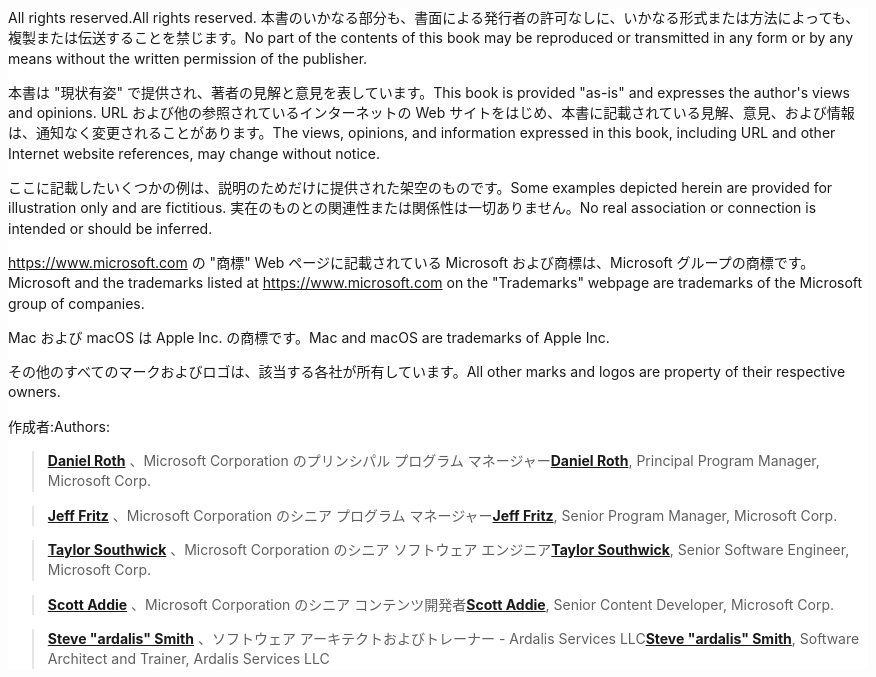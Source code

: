 <span data-ttu-id="cb024-114">All rights reserved.</span><span class="sxs-lookup"><span data-stu-id="cb024-114">All rights reserved.</span></span> <span data-ttu-id="cb024-115">本書のいかなる部分も、書面による発行者の許可なしに、いかなる形式または方法によっても、複製または伝送することを禁じます。</span><span class="sxs-lookup"><span data-stu-id="cb024-115">No part of the contents of this book may be reproduced or transmitted in any form or by any means without the written permission of the publisher.</span></span>

<span data-ttu-id="cb024-116">本書は "現状有姿" で提供され、著者の見解と意見を表しています。</span><span class="sxs-lookup"><span data-stu-id="cb024-116">This book is provided "as-is" and expresses the author's views and opinions.</span></span> <span data-ttu-id="cb024-117">URL および他の参照されているインターネットの Web サイトをはじめ、本書に記載されている見解、意見、および情報は、通知なく変更されることがあります。</span><span class="sxs-lookup"><span data-stu-id="cb024-117">The views, opinions, and information expressed in this book, including URL and other Internet website references, may change without notice.</span></span>

<span data-ttu-id="cb024-118">ここに記載したいくつかの例は、説明のためだけに提供された架空のものです。</span><span class="sxs-lookup"><span data-stu-id="cb024-118">Some examples depicted herein are provided for illustration only and are fictitious.</span></span> <span data-ttu-id="cb024-119">実在のものとの関連性または関係性は一切ありません。</span><span class="sxs-lookup"><span data-stu-id="cb024-119">No real association or connection is intended or should be inferred.</span></span>

<span data-ttu-id="cb024-120"><https://www.microsoft.com> の "商標" Web ページに記載されている Microsoft および商標は、Microsoft グループの商標です。</span><span class="sxs-lookup"><span data-stu-id="cb024-120">Microsoft and the trademarks listed at <https://www.microsoft.com> on the "Trademarks" webpage are trademarks of the Microsoft group of companies.</span></span>

<span data-ttu-id="cb024-121">Mac および macOS は Apple Inc. の商標です。</span><span class="sxs-lookup"><span data-stu-id="cb024-121">Mac and macOS are trademarks of Apple Inc.</span></span>

<span data-ttu-id="cb024-122">その他のすべてのマークおよびロゴは、該当する各社が所有しています。</span><span class="sxs-lookup"><span data-stu-id="cb024-122">All other marks and logos are property of their respective owners.</span></span>

<span data-ttu-id="cb024-123">作成者:</span><span class="sxs-lookup"><span data-stu-id="cb024-123">Authors:</span></span>

> <span data-ttu-id="cb024-124">**[Daniel Roth](https://github.com/danroth27)** 、Microsoft Corporation のプリンシパル プログラム マネージャー</span><span class="sxs-lookup"><span data-stu-id="cb024-124">**[Daniel Roth](https://github.com/danroth27)**, Principal Program Manager, Microsoft Corp.</span></span>

> <span data-ttu-id="cb024-125">**[Jeff Fritz](https://github.com/csharpfritz)** 、Microsoft Corporation のシニア プログラム マネージャー</span><span class="sxs-lookup"><span data-stu-id="cb024-125">**[Jeff Fritz](https://github.com/csharpfritz)**, Senior Program Manager, Microsoft Corp.</span></span>

> <span data-ttu-id="cb024-126">**[Taylor Southwick](https://github.com/twsouthwick)** 、Microsoft Corporation のシニア ソフトウェア エンジニア</span><span class="sxs-lookup"><span data-stu-id="cb024-126">**[Taylor Southwick](https://github.com/twsouthwick)**, Senior Software Engineer, Microsoft Corp.</span></span>

> <span data-ttu-id="cb024-127">**[Scott Addie](https://github.com/scottaddie)** 、Microsoft Corporation のシニア コンテンツ開発者</span><span class="sxs-lookup"><span data-stu-id="cb024-127">**[Scott Addie](https://github.com/scottaddie)**, Senior Content Developer, Microsoft Corp.</span></span>

> <span data-ttu-id="cb024-128">**[Steve "ardalis" Smith](https://ardalis.com)** 、ソフトウェア アーキテクトおよびトレーナー - Ardalis Services LLC</span><span class="sxs-lookup"><span data-stu-id="cb024-128">**[Steve "ardalis" Smith](https://ardalis.com)**, Software Architect and Trainer, Ardalis Services LLC</span></span>
